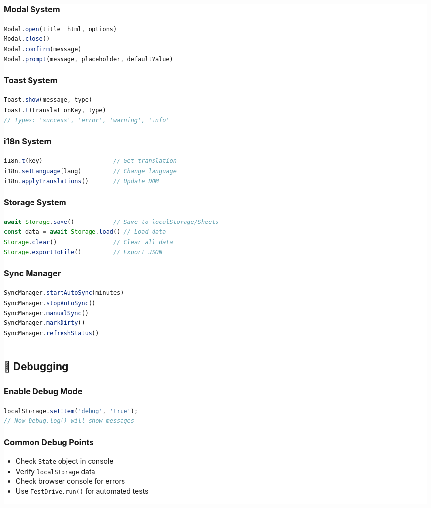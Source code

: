 ### Modal System
```javascript
Modal.open(title, html, options)
Modal.close()
Modal.confirm(message)
Modal.prompt(message, placeholder, defaultValue)
```

### Toast System
```javascript
Toast.show(message, type)
Toast.t(translationKey, type)
// Types: 'success', 'error', 'warning', 'info'
```

### i18n System
```javascript
i18n.t(key)                    // Get translation
i18n.setLanguage(lang)         // Change language
i18n.applyTranslations()       // Update DOM
```

### Storage System
```javascript
await Storage.save()           // Save to localStorage/Sheets
const data = await Storage.load() // Load data
Storage.clear()                // Clear all data
Storage.exportToFile()         // Export JSON
```

### Sync Manager
```javascript
SyncManager.startAutoSync(minutes)
SyncManager.stopAutoSync()
SyncManager.manualSync()
SyncManager.markDirty()
SyncManager.refreshStatus()
```

---

## 🐛 Debugging

### Enable Debug Mode
```javascript
localStorage.setItem('debug', 'true');
// Now Debug.log() will show messages
```

### Common Debug Points
- Check `State` object in console
- Verify `localStorage` data
- Check browser console for errors
- Use `TestDrive.run()` for automated tests

---